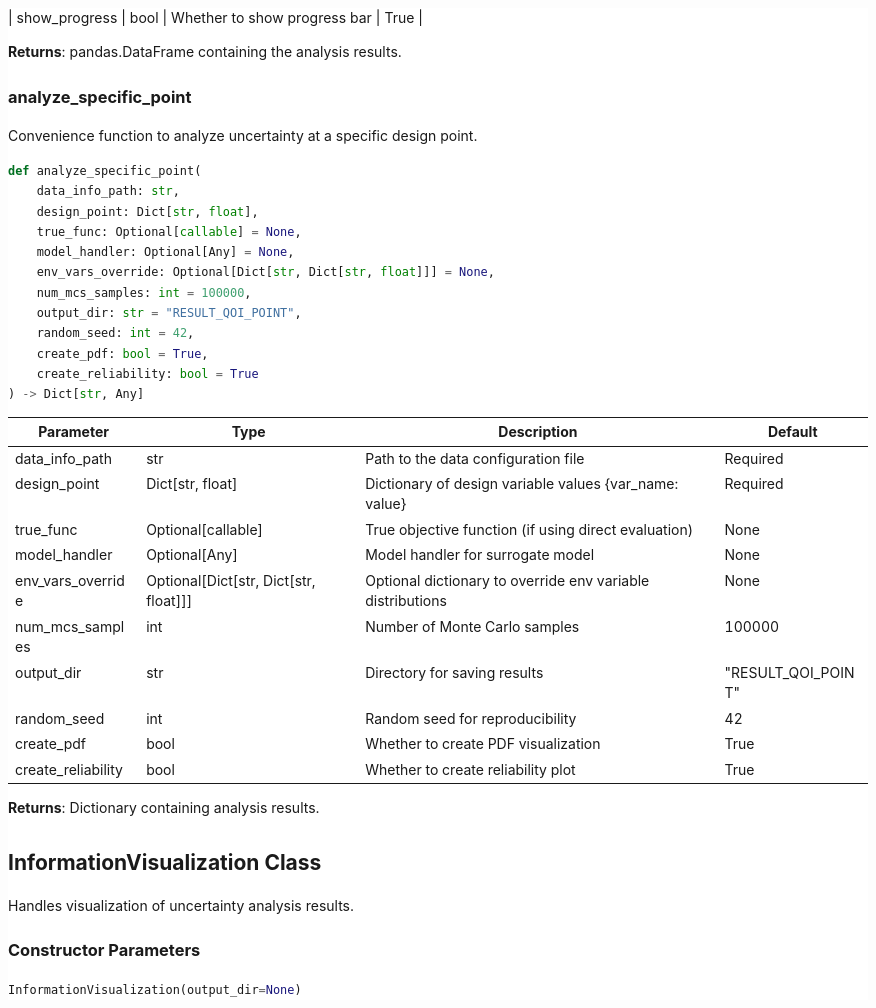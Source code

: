 | show_progress | bool | Whether to show progress bar | True |

**Returns**: pandas.DataFrame containing the analysis results.

### analyze_specific_point

Convenience function to analyze uncertainty at a specific design point.

```python
def analyze_specific_point(
    data_info_path: str,
    design_point: Dict[str, float],
    true_func: Optional[callable] = None,
    model_handler: Optional[Any] = None,
    env_vars_override: Optional[Dict[str, Dict[str, float]]] = None,
    num_mcs_samples: int = 100000,
    output_dir: str = "RESULT_QOI_POINT",
    random_seed: int = 42,
    create_pdf: bool = True,
    create_reliability: bool = True
) -> Dict[str, Any]
```

| Parameter | Type | Description | Default |
|-----------|------|-------------|---------|
| data_info_path | str | Path to the data configuration file | Required |
| design_point | Dict[str, float] | Dictionary of design variable values {var_name: value} | Required |
| true_func | Optional[callable] | True objective function (if using direct evaluation) | None |
| model_handler | Optional[Any] | Model handler for surrogate model | None |
| env_vars_override | Optional[Dict[str, Dict[str, float]]] | Optional dictionary to override env variable distributions | None |
| num_mcs_samples | int | Number of Monte Carlo samples | 100000 |
| output_dir | str | Directory for saving results | "RESULT_QOI_POINT" |
| random_seed | int | Random seed for reproducibility | 42 |
| create_pdf | bool | Whether to create PDF visualization | True |
| create_reliability | bool | Whether to create reliability plot | True |

**Returns**: Dictionary containing analysis results.

## InformationVisualization Class

Handles visualization of uncertainty analysis results.

### Constructor Parameters

```python
InformationVisualization(output_dir=None)
```
